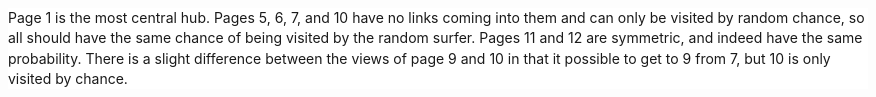 Page 1 is the most central hub. Pages 5, 6, 7, and 10 have no links
coming into them and can only be visited by random chance, so all
should have the same chance of being visited by the random surfer.
Pages 11 and 12 are symmetric, and indeed have the same probability.
There is a slight difference between the views of page 9 and 10 in
that it possible to get to 9 from 7, but 10 is only visited by chance.

